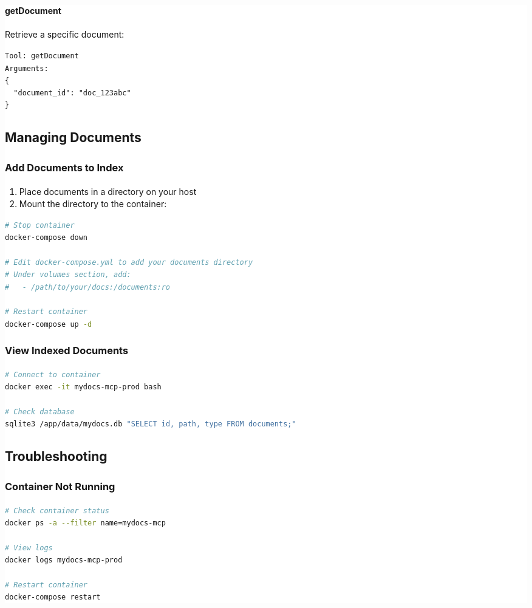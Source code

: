 #### getDocument
Retrieve a specific document:
```
Tool: getDocument
Arguments:
{
  "document_id": "doc_123abc"
}
```

## Managing Documents

### Add Documents to Index

1. Place documents in a directory on your host
2. Mount the directory to the container:

```bash
# Stop container
docker-compose down

# Edit docker-compose.yml to add your documents directory
# Under volumes section, add:
#   - /path/to/your/docs:/documents:ro

# Restart container
docker-compose up -d
```

### View Indexed Documents

```bash
# Connect to container
docker exec -it mydocs-mcp-prod bash

# Check database
sqlite3 /app/data/mydocs.db "SELECT id, path, type FROM documents;"
```

## Troubleshooting

### Container Not Running
```bash
# Check container status
docker ps -a --filter name=mydocs-mcp

# View logs
docker logs mydocs-mcp-prod

# Restart container
docker-compose restart
```
